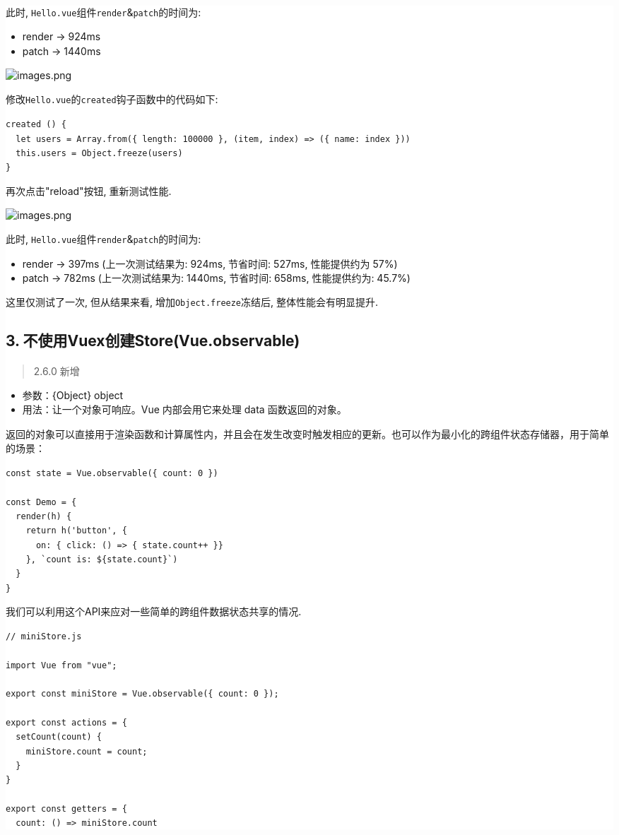 此时, `Hello.vue`组件`render`&`patch`的时间为:

- render -> 924ms
- patch  -> 1440ms



![images.png](https://user-gold-cdn.xitu.io/2019/9/11/16d20ca18c3c3a3e?imageView2/0/w/1280/h/960/format/webp/ignore-error/1)



修改`Hello.vue`的`created`钩子函数中的代码如下:

```
created () {
  let users = Array.from({ length: 100000 }, (item, index) => ({ name: index }))
  this.users = Object.freeze(users)
}
```

再次点击"reload"按钮, 重新测试性能.



![images.png](https://user-gold-cdn.xitu.io/2019/9/11/16d20c9a6ebafed1?imageView2/0/w/1280/h/960/format/webp/ignore-error/1)



此时, `Hello.vue`组件`render`&`patch`的时间为:

- render -> 397ms (上一次测试结果为: 924ms, 节省时间: 527ms, 性能提供约为 57%)
- patch  -> 782ms (上一次测试结果为: 1440ms, 节省时间: 658ms, 性能提供约为: 45.7%)

这里仅测试了一次, 但从结果来看, 增加`Object.freeze`冻结后, 整体性能会有明显提升.

## 3. 不使用Vuex创建Store(Vue.observable)

> 2.6.0 新增

- 参数：{Object} object
- 用法：让一个对象可响应。Vue 内部会用它来处理 data 函数返回的对象。

返回的对象可以直接用于渲染函数和计算属性内，并且会在发生改变时触发相应的更新。也可以作为最小化的跨组件状态存储器，用于简单的场景：

```
const state = Vue.observable({ count: 0 })

const Demo = {
  render(h) {
    return h('button', {
      on: { click: () => { state.count++ }}
    }, `count is: ${state.count}`)
  }
}
```

我们可以利用这个API来应对一些简单的跨组件数据状态共享的情况.

```
// miniStore.js

import Vue from "vue";
 
export const miniStore = Vue.observable({ count: 0 });
 
export const actions = {
  setCount(count) {
    miniStore.count = count;
  }
}

export const getters = {
  count: () => miniStore.count
```